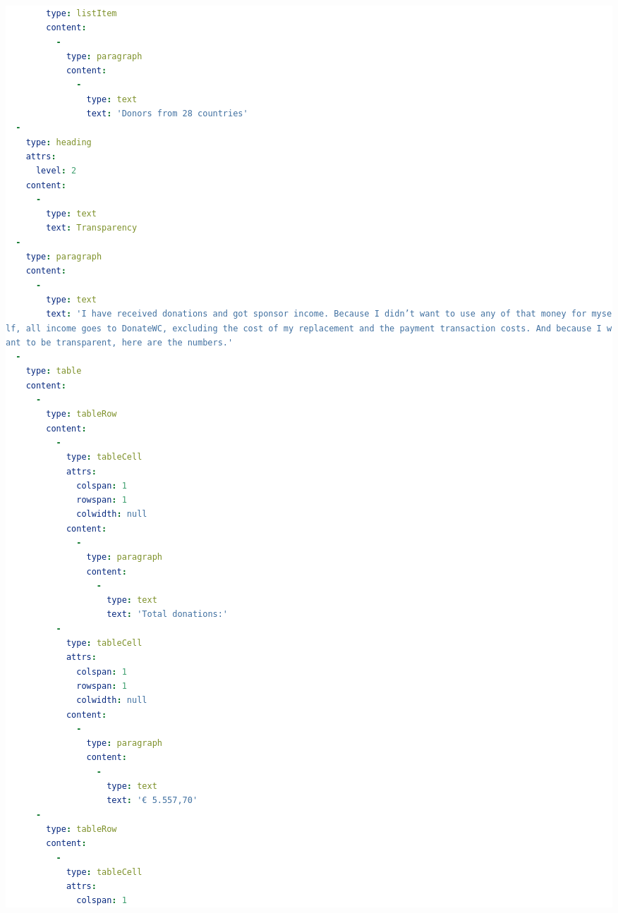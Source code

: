 ```yaml
        type: listItem
        content:
          -
            type: paragraph
            content:
              -
                type: text
                text: 'Donors from 28 countries'
  -
    type: heading
    attrs:
      level: 2
    content:
      -
        type: text
        text: Transparency
  -
    type: paragraph
    content:
      -
        type: text
        text: 'I have received donations and got sponsor income. Because I didn’t want to use any of that money for myself, all income goes to DonateWC, excluding the cost of my replacement and the payment transaction costs. And because I want to be transparent, here are the numbers.'
  -
    type: table
    content:
      -
        type: tableRow
        content:
          -
            type: tableCell
            attrs:
              colspan: 1
              rowspan: 1
              colwidth: null
            content:
              -
                type: paragraph
                content:
                  -
                    type: text
                    text: 'Total donations:'
          -
            type: tableCell
            attrs:
              colspan: 1
              rowspan: 1
              colwidth: null
            content:
              -
                type: paragraph
                content:
                  -
                    type: text
                    text: '€ 5.557,70'
      -
        type: tableRow
        content:
          -
            type: tableCell
            attrs:
              colspan: 1
```